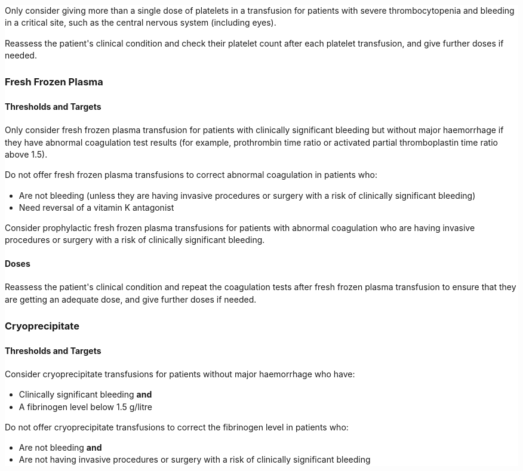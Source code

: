 
Only consider giving more than a single dose of platelets in a transfusion for patients with severe thrombocytopenia and bleeding in a critical site, such as the central nervous system (including eyes). 


Reassess the patient's clinical condition and check their platelet count after each platelet transfusion, and give further doses if needed. 


###  Fresh Frozen Plasma 


####  Thresholds and Targets 


Only consider fresh frozen plasma transfusion for patients with clinically significant bleeding but without major haemorrhage if they have abnormal coagulation test results (for example, prothrombin time ratio or activated partial thromboplastin time ratio above 1.5). 


Do not offer fresh frozen plasma transfusions to correct abnormal coagulation in patients who: 


  * Are not bleeding (unless they are having invasive procedures or surgery with a risk of clinically significant bleeding) 
  * Need reversal of a vitamin K antagonist 




Consider prophylactic fresh frozen plasma transfusions for patients with abnormal coagulation who are having invasive procedures or surgery with a risk of clinically significant bleeding. 


####  Doses 


Reassess the patient's clinical condition and repeat the coagulation tests after fresh frozen plasma transfusion to ensure that they are getting an adequate dose, and give further doses if needed. 


###  Cryoprecipitate 


####  Thresholds and Targets 


Consider cryoprecipitate transfusions for patients without major haemorrhage who have: 


  * Clinically significant bleeding **and**
  * A fibrinogen level below 1.5 g/litre 




Do not offer cryoprecipitate transfusions to correct the fibrinogen level in patients who: 


  * Are not bleeding **and**
  * Are not having invasive procedures or surgery with a risk of clinically significant bleeding 



